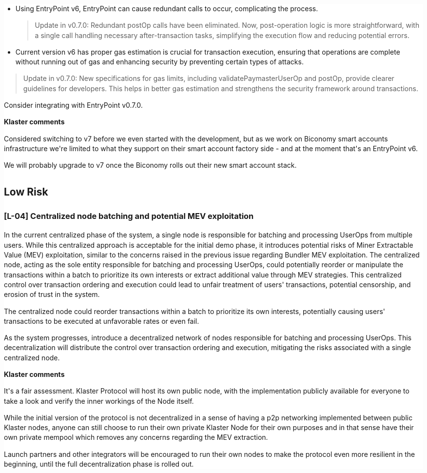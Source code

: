 - Using EntryPoint v6, EntryPoint can cause redundant calls to occur, complicating the process.

  > Update in v0.7.0: Redundant postOp calls have been eliminated. Now, post-operation logic is more straightforward, with a single call handling necessary after-transaction tasks, simplifying the execution flow and reducing potential errors.

- Current version v6 has proper gas estimation is crucial for transaction execution, ensuring that operations are complete without running out of gas and enhancing security by preventing certain types of attacks.

> Update in v0.7.0: New specifications for gas limits, including validatePaymasterUserOp and postOp, provide clearer guidelines for developers. This helps in better gas estimation and strengthens the security framework around transactions.

Consider integrating with EntryPoint v0.7.0.

**Klaster comments**

Considered switching to v7 before we even started with the development, but as we work on Biconomy smart accounts infrastructure we're limited to what they support on their smart account factory side - and at the moment that's an EntryPoint v6.

We will probably upgrade to v7 once the Biconomy rolls out their new smart account stack.

## Low Risk
### [L-04] Centralized node batching and potential MEV exploitation

In the current centralized phase of the system, a single node is responsible for batching and processing UserOps from multiple users. While this centralized approach is acceptable for the initial demo phase, it introduces potential risks of Miner Extractable Value (MEV) exploitation, similar to the concerns raised in the previous issue regarding Bundler MEV exploitation.
The centralized node, acting as the sole entity responsible for batching and processing UserOps, could potentially reorder or manipulate the transactions within a batch to prioritize its own interests or extract additional value through MEV strategies. This centralized control over transaction ordering and execution could lead to unfair treatment of users' transactions, potential censorship, and erosion of trust in the system.

The centralized node could reorder transactions within a batch to prioritize its own interests, potentially causing users' transactions to be executed at unfavorable rates or even fail.

As the system progresses, introduce a decentralized network of nodes responsible for batching and processing UserOps. This decentralization will distribute the control over transaction ordering and execution, mitigating the risks associated with a single centralized node.

**Klaster comments**

It's a fair assessment. Klaster Protocol will host its own public node, with the implementation publicly available for everyone to take a look and verify the inner workings of the Node itself.

While the initial version of the protocol is not decentralized in a sense of having a p2p networking implemented between public Klaster nodes, anyone can still choose to run their own private Klaster Node for their own purposes and in that sense have their own private mempool which removes any concerns regarding the MEV extraction.

Launch partners and other integrators will be encouraged to run their own nodes to make the protocol even more resilient in the beginning, until the full decentralization phase is rolled out.
